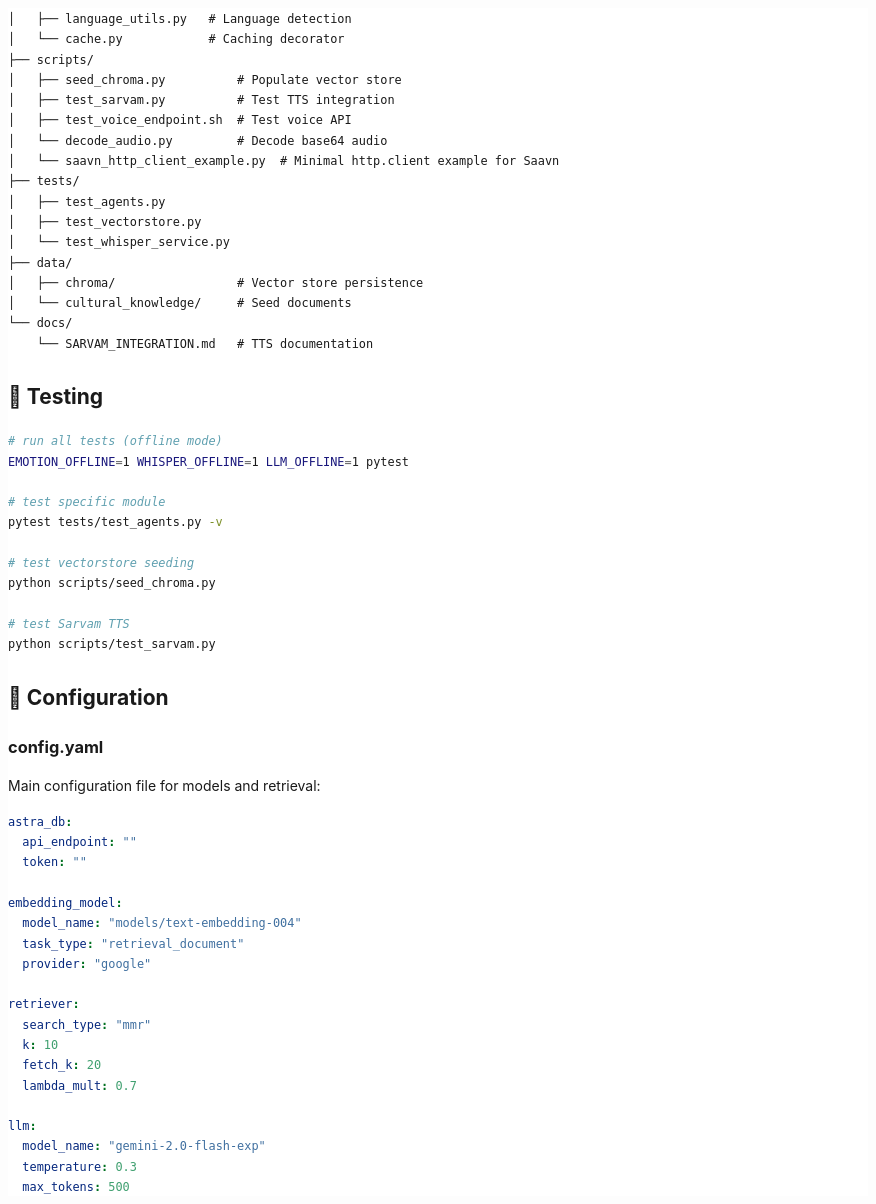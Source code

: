 ```
│   ├── language_utils.py   # Language detection
│   └── cache.py            # Caching decorator
├── scripts/
│   ├── seed_chroma.py          # Populate vector store
│   ├── test_sarvam.py          # Test TTS integration
│   ├── test_voice_endpoint.sh  # Test voice API
│   └── decode_audio.py         # Decode base64 audio
│   └── saavn_http_client_example.py  # Minimal http.client example for Saavn
├── tests/
│   ├── test_agents.py
│   ├── test_vectorstore.py
│   └── test_whisper_service.py
├── data/
│   ├── chroma/                 # Vector store persistence
│   └── cultural_knowledge/     # Seed documents
└── docs/
    └── SARVAM_INTEGRATION.md   # TTS documentation
```

## 🧪 Testing

```bash
# run all tests (offline mode)
EMOTION_OFFLINE=1 WHISPER_OFFLINE=1 LLM_OFFLINE=1 pytest

# test specific module
pytest tests/test_agents.py -v

# test vectorstore seeding
python scripts/seed_chroma.py

# test Sarvam TTS
python scripts/test_sarvam.py
```

## 🔧 Configuration

### config.yaml

Main configuration file for models and retrieval:

```yaml
astra_db:
  api_endpoint: ""
  token: ""

embedding_model:
  model_name: "models/text-embedding-004"
  task_type: "retrieval_document"
  provider: "google"

retriever:
  search_type: "mmr"
  k: 10
  fetch_k: 20
  lambda_mult: 0.7

llm:
  model_name: "gemini-2.0-flash-exp"
  temperature: 0.3
  max_tokens: 500
```
